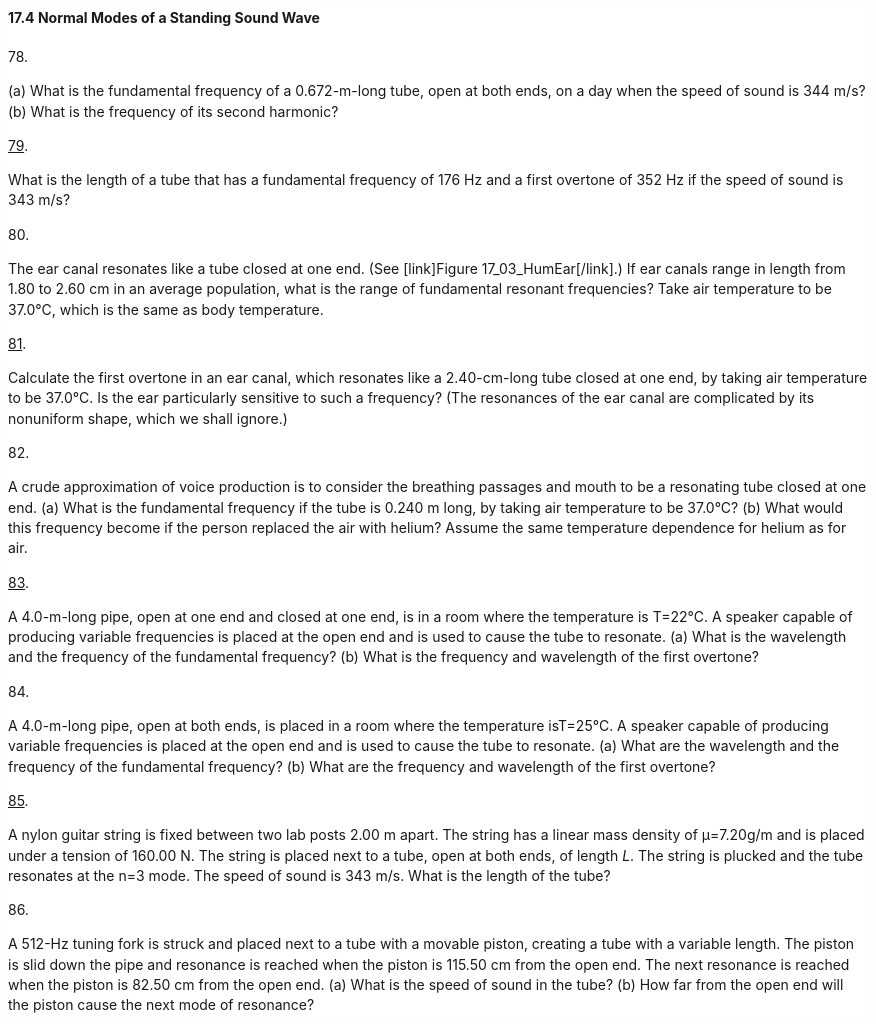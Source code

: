 #### 17.4 Normal Modes of a Standing Sound Wave

78\. 

(a) What is the fundamental frequency of a 0.672-m-long tube, open at both ends, on a day when the speed of sound is 344 m/s? (b) What is the frequency of its second harmonic?

[79][47]. 

What is the length of a tube that has a fundamental frequency of 176 Hz and a first overtone of 352 Hz if the speed of sound is 343 m/s?

80\. 

The ear canal resonates like a tube closed at one end. (See [link]Figure 17_03_HumEar[/link].) If ear canals range in length from 1.80 to 2.60 cm in an average population, what is the range of fundamental resonant frequencies? Take air temperature to be 37.0°C, which is the same as body temperature.

[81][48]. 

Calculate the first overtone in an ear canal, which resonates like a 2.40-cm-long tube closed at one end, by taking air temperature to be 37.0°C. Is the ear particularly sensitive to such a frequency? (The resonances of the ear canal are complicated by its nonuniform shape, which we shall ignore.)

82\. 

A crude approximation of voice production is to consider the breathing passages and mouth to be a resonating tube closed at one end. (a) What is the fundamental frequency if the tube is 0.240 m long, by taking air temperature to be 37.0°C? (b) What would this frequency become if the person replaced the air with helium? Assume the same temperature dependence for helium as for air.

[83][49]. 

A 4.0-m-long pipe, open at one end and closed at one end, is in a room where the temperature is T=22°C. A speaker capable of producing variable frequencies is placed at the open end and is used to cause the tube to resonate. (a) What is the wavelength and the frequency of the fundamental frequency? (b) What is the frequency and wavelength of the first overtone?

84\. 

A 4.0-m-long pipe, open at both ends, is placed in a room where the temperature isT=25°C. A speaker capable of producing variable frequencies is placed at the open end and is used to cause the tube to resonate. (a) What are the wavelength and the frequency of the fundamental frequency? (b) What are the frequency and wavelength of the first overtone?

[85][50]. 

A nylon guitar string is fixed between two lab posts 2.00 m apart. The string has a linear mass density of μ=7.20g/m and is placed under a tension of 160.00 N. The string is placed next to a tube, open at both ends, of length _L_. The string is plucked and the tube resonates at the n=3 mode. The speed of sound is 343 m/s. What is the length of the tube?

86\. 

A 512-Hz tuning fork is struck and placed next to a tube with a movable piston, creating a tube with a variable length. The piston is slid down the pipe and resonance is reached when the piston is 115.50 cm from the open end. The next resonance is reached when the piston is 82.50 cm from the open end. (a) What is the speed of sound in the tube? (b) How far from the open end will the piston cause the next mode of resonance?


   [1]: /contents/d50f6e32-0fda-46ef-a362-9bd36ca7c97d@11.28:e6aa980a-5228-5ee3-9de8-cdb28cc6d537@11.28#fs-id1165039340829-solution
   [2]: /contents/d50f6e32-0fda-46ef-a362-9bd36ca7c97d@11.28:e6aa980a-5228-5ee3-9de8-cdb28cc6d537@11.28#fs-id1165039328882-solution
   [3]: /contents/d50f6e32-0fda-46ef-a362-9bd36ca7c97d@11.28:e6aa980a-5228-5ee3-9de8-cdb28cc6d537@11.28#fs-id1165038337055-solution
   [4]: /contents/d50f6e32-0fda-46ef-a362-9bd36ca7c97d@11.28:e6aa980a-5228-5ee3-9de8-cdb28cc6d537@11.28#fs-id1165037059708-solution
   [5]: /contents/d50f6e32-0fda-46ef-a362-9bd36ca7c97d@11.28:e6aa980a-5228-5ee3-9de8-cdb28cc6d537@11.28#fs-id1165038039250-solution
   [6]: /contents/d50f6e32-0fda-46ef-a362-9bd36ca7c97d@11.28:e6aa980a-5228-5ee3-9de8-cdb28cc6d537@11.28#fs-id1165039112298-solution
   [7]: /contents/d50f6e32-0fda-46ef-a362-9bd36ca7c97d@11.28:e6aa980a-5228-5ee3-9de8-cdb28cc6d537@11.28#fs-id1165039288240-solution
   [8]: /contents/d50f6e32-0fda-46ef-a362-9bd36ca7c97d@11.28:e6aa980a-5228-5ee3-9de8-cdb28cc6d537@11.28#fs-id1165036853852-solution
   [9]: /contents/d50f6e32-0fda-46ef-a362-9bd36ca7c97d@11.28:e6aa980a-5228-5ee3-9de8-cdb28cc6d537@11.28#fs-id1165038314232-solution
   [10]: /contents/d50f6e32-0fda-46ef-a362-9bd36ca7c97d@11.28:e6aa980a-5228-5ee3-9de8-cdb28cc6d537@11.28#fs-id1165039393129-solution
   [11]: /contents/d50f6e32-0fda-46ef-a362-9bd36ca7c97d@11.28:e6aa980a-5228-5ee3-9de8-cdb28cc6d537@11.28#fs-id1165039275376-solution
   [12]: /contents/d50f6e32-0fda-46ef-a362-9bd36ca7c97d@11.28:e6aa980a-5228-5ee3-9de8-cdb28cc6d537@11.28#fs-id1165039269043-solution
   [13]: https://cnx.org/resources/bd8563c6ee4ba74adc94cd03b204d8664a410632
   [14]: https://cnx.org/resources/40f0d5635efdc8feefe6347428de6e5f78fc83a4
   [15]: /contents/d50f6e32-0fda-46ef-a362-9bd36ca7c97d@11.28:e6aa980a-5228-5ee3-9de8-cdb28cc6d537@11.28#fs-id1165039441174-solution
   [16]: /contents/d50f6e32-0fda-46ef-a362-9bd36ca7c97d@11.28:e6aa980a-5228-5ee3-9de8-cdb28cc6d537@11.28#fs-id1165039108271-solution
   [17]: /contents/d50f6e32-0fda-46ef-a362-9bd36ca7c97d@11.28:e6aa980a-5228-5ee3-9de8-cdb28cc6d537@11.28#fs-id1165038994069-solution
   [18]: /contents/d50f6e32-0fda-46ef-a362-9bd36ca7c97d@11.28:e6aa980a-5228-5ee3-9de8-cdb28cc6d537@11.28#fs-id1165039402592-solution
   [19]: /contents/d50f6e32-0fda-46ef-a362-9bd36ca7c97d@11.28:e6aa980a-5228-5ee3-9de8-cdb28cc6d537@11.28#fs-id1165039050534-solution
   [20]: /contents/d50f6e32-0fda-46ef-a362-9bd36ca7c97d@11.28:e6aa980a-5228-5ee3-9de8-cdb28cc6d537@11.28#fs-id1165038965909-solution
   [21]: /contents/d50f6e32-0fda-46ef-a362-9bd36ca7c97d@11.28:e6aa980a-5228-5ee3-9de8-cdb28cc6d537@11.28#fs-id1165039050248-solution
   [22]: /contents/d50f6e32-0fda-46ef-a362-9bd36ca7c97d@11.28:e6aa980a-5228-5ee3-9de8-cdb28cc6d537@11.28#fs-id1165038973886-solution
   [23]: /contents/d50f6e32-0fda-46ef-a362-9bd36ca7c97d@11.28:e6aa980a-5228-5ee3-9de8-cdb28cc6d537@11.28#fs-id1165039124152-solution
   [24]: https://cnx.org/resources/a56f238dc4f4034313ca9604e53feb4d45131597
   [25]: /contents/d50f6e32-0fda-46ef-a362-9bd36ca7c97d@11.28:e6aa980a-5228-5ee3-9de8-cdb28cc6d537@11.28#fs-id1165039091302-solution
   [26]: /contents/d50f6e32-0fda-46ef-a362-9bd36ca7c97d@11.28:e6aa980a-5228-5ee3-9de8-cdb28cc6d537@11.28#fs-id1165037182342-solution
   [27]: /contents/d50f6e32-0fda-46ef-a362-9bd36ca7c97d@11.28:e6aa980a-5228-5ee3-9de8-cdb28cc6d537@11.28#fs-id1165037056679-solution
   [28]: /contents/d50f6e32-0fda-46ef-a362-9bd36ca7c97d@11.28:0b7880d3-9bb2-48df-881f-c1d56633503b@9#fs-id1165038173568
   [29]: /contents/d50f6e32-0fda-46ef-a362-9bd36ca7c97d@11.28:e6aa980a-5228-5ee3-9de8-cdb28cc6d537@11.28#fs-id1165036746255-solution
   [30]: /contents/d50f6e32-0fda-46ef-a362-9bd36ca7c97d@11.28:e6aa980a-5228-5ee3-9de8-cdb28cc6d537@11.28#fs-id1165037086153-solution
   [31]: /contents/d50f6e32-0fda-46ef-a362-9bd36ca7c97d@11.28:e6aa980a-5228-5ee3-9de8-cdb28cc6d537@11.28#fs-id1165037268063-solution
   [32]: https://cnx.org/resources/49729f8f81760fce88f8bc0c860e16d71728ef69
   [33]: /contents/d50f6e32-0fda-46ef-a362-9bd36ca7c97d@11.28:e6aa980a-5228-5ee3-9de8-cdb28cc6d537@11.28#fs-id1165037933685-solution
   [34]: https://cnx.org/resources/01fc7f2be20f18adfa5c401a701a2afe962e17ef
   [35]: /contents/d50f6e32-0fda-46ef-a362-9bd36ca7c97d@11.28:e6aa980a-5228-5ee3-9de8-cdb28cc6d537@11.28#fs-id1165037175748-solution
   [36]: /contents/d50f6e32-0fda-46ef-a362-9bd36ca7c97d@11.28:0b7880d3-9bb2-48df-881f-c1d56633503b@9#CNX_UPhysics_17_02_Bat
   [37]: /contents/d50f6e32-0fda-46ef-a362-9bd36ca7c97d@11.28:e6aa980a-5228-5ee3-9de8-cdb28cc6d537@11.28#fs-id1165036978920-solution
   [38]: /contents/d50f6e32-0fda-46ef-a362-9bd36ca7c97d@11.28:e6aa980a-5228-5ee3-9de8-cdb28cc6d537@11.28#fs-id1165037954585-solution
   [39]: /contents/d50f6e32-0fda-46ef-a362-9bd36ca7c97d@11.28:e6aa980a-5228-5ee3-9de8-cdb28cc6d537@11.28#fs-id1165038035041-solution
   [40]: /contents/d50f6e32-0fda-46ef-a362-9bd36ca7c97d@11.28:e6aa980a-5228-5ee3-9de8-cdb28cc6d537@11.28#fs-id1165036974370-solution
   [41]: /contents/d50f6e32-0fda-46ef-a362-9bd36ca7c97d@11.28:e6aa980a-5228-5ee3-9de8-cdb28cc6d537@11.28#fs-id1165037988171-solution
   [42]: /contents/d50f6e32-0fda-46ef-a362-9bd36ca7c97d@11.28:e6aa980a-5228-5ee3-9de8-cdb28cc6d537@11.28#fs-id1165037019216-solution
   [43]: /contents/d50f6e32-0fda-46ef-a362-9bd36ca7c97d@11.28:e6aa980a-5228-5ee3-9de8-cdb28cc6d537@11.28#fs-id1165037974007-solution
   [44]: /contents/d50f6e32-0fda-46ef-a362-9bd36ca7c97d@11.28:e6aa980a-5228-5ee3-9de8-cdb28cc6d537@11.28#fs-id1165038156596-solution
   [45]: /contents/d50f6e32-0fda-46ef-a362-9bd36ca7c97d@11.28:e6aa980a-5228-5ee3-9de8-cdb28cc6d537@11.28#fs-id1165038183915-solution
   [46]: /contents/d50f6e32-0fda-46ef-a362-9bd36ca7c97d@11.28:e6aa980a-5228-5ee3-9de8-cdb28cc6d537@11.28#fs-id1165036736076-solution
   [47]: /contents/d50f6e32-0fda-46ef-a362-9bd36ca7c97d@11.28:e6aa980a-5228-5ee3-9de8-cdb28cc6d537@11.28#fs-id1165039302309-solution
   [48]: /contents/d50f6e32-0fda-46ef-a362-9bd36ca7c97d@11.28:e6aa980a-5228-5ee3-9de8-cdb28cc6d537@11.28#fs-id1165035616312-solution
   [49]: /contents/d50f6e32-0fda-46ef-a362-9bd36ca7c97d@11.28:e6aa980a-5228-5ee3-9de8-cdb28cc6d537@11.28#fs-id1165039076126-solution
   [50]: /contents/d50f6e32-0fda-46ef-a362-9bd36ca7c97d@11.28:e6aa980a-5228-5ee3-9de8-cdb28cc6d537@11.28#fs-id1165039086014-solution
   [51]: /contents/d50f6e32-0fda-46ef-a362-9bd36ca7c97d@11.28:e6aa980a-5228-5ee3-9de8-cdb28cc6d537@11.28#fs-id1165039276789-solution
   [52]: /contents/d50f6e32-0fda-46ef-a362-9bd36ca7c97d@11.28:e6aa980a-5228-5ee3-9de8-cdb28cc6d537@11.28#fs-id1165038012846-solution
   [53]: /contents/d50f6e32-0fda-46ef-a362-9bd36ca7c97d@11.28:e6aa980a-5228-5ee3-9de8-cdb28cc6d537@11.28#fs-id1165036883287-solution
   [54]: /contents/d50f6e32-0fda-46ef-a362-9bd36ca7c97d@11.28:e6aa980a-5228-5ee3-9de8-cdb28cc6d537@11.28#fs-id1165037223150-solution
   [55]: /contents/d50f6e32-0fda-46ef-a362-9bd36ca7c97d@11.28:e6aa980a-5228-5ee3-9de8-cdb28cc6d537@11.28#fs-id1165036763039-solution
   [56]: https://cnx.org/resources/b34309c8721a19357f18e9a4254e93f29bc192f2
   [57]: /contents/d50f6e32-0fda-46ef-a362-9bd36ca7c97d@11.28:e6aa980a-5228-5ee3-9de8-cdb28cc6d537@11.28#fs-id1165038008382-solution
   [58]: /contents/d50f6e32-0fda-46ef-a362-9bd36ca7c97d@11.28:e6aa980a-5228-5ee3-9de8-cdb28cc6d537@11.28#fs-id1165037206125-solution
   [59]: /contents/d50f6e32-0fda-46ef-a362-9bd36ca7c97d@11.28:e6aa980a-5228-5ee3-9de8-cdb28cc6d537@11.28#fs-id1165035759759-solution
   [60]: /contents/d50f6e32-0fda-46ef-a362-9bd36ca7c97d@11.28:e6aa980a-5228-5ee3-9de8-cdb28cc6d537@11.28#fs-id1165035661571-solution
   [61]: /contents/d50f6e32-0fda-46ef-a362-9bd36ca7c97d@11.28:e6aa980a-5228-5ee3-9de8-cdb28cc6d537@11.28#fs-id1165035748955-solution
   [62]: /contents/d50f6e32-0fda-46ef-a362-9bd36ca7c97d@11.28:e6aa980a-5228-5ee3-9de8-cdb28cc6d537@11.28#fs-id1165039077178-solution
   [63]: /contents/d50f6e32-0fda-46ef-a362-9bd36ca7c97d@11.28:e6aa980a-5228-5ee3-9de8-cdb28cc6d537@11.28#fs-id1165039114978-solution
   [64]: /contents/d50f6e32-0fda-46ef-a362-9bd36ca7c97d@11.28:e6aa980a-5228-5ee3-9de8-cdb28cc6d537@11.28#fs-id1165039214976-solution
   [65]: /contents/d50f6e32-0fda-46ef-a362-9bd36ca7c97d@11.28:e6aa980a-5228-5ee3-9de8-cdb28cc6d537@11.28#fs-id1165039071776-solution
   [66]: /contents/d50f6e32-0fda-46ef-a362-9bd36ca7c97d@11.28:e6aa980a-5228-5ee3-9de8-cdb28cc6d537@11.28#fs-id1165039224622-solution
   [67]: /contents/d50f6e32-0fda-46ef-a362-9bd36ca7c97d@11.28:e6aa980a-5228-5ee3-9de8-cdb28cc6d537@11.28#fs-id1165039439084-solution
   [68]: /contents/d50f6e32-0fda-46ef-a362-9bd36ca7c97d@11.28:e6aa980a-5228-5ee3-9de8-cdb28cc6d537@11.28#fs-id1165039015820-solution
   [69]: /contents/d50f6e32-0fda-46ef-a362-9bd36ca7c97d@11.28:e6aa980a-5228-5ee3-9de8-cdb28cc6d537@11.28#fs-id1165038975670-solution
   [70]: /contents/d50f6e32-0fda-46ef-a362-9bd36ca7c97d@11.28:e6aa980a-5228-5ee3-9de8-cdb28cc6d537@11.28#fs-id1165039054939-solution
   [71]: /contents/d50f6e32-0fda-46ef-a362-9bd36ca7c97d@11.28:e6aa980a-5228-5ee3-9de8-cdb28cc6d537@11.28#fs-id1165035676724-solution
   [72]: /contents/d50f6e32-0fda-46ef-a362-9bd36ca7c97d@11.28:e6aa980a-5228-5ee3-9de8-cdb28cc6d537@11.28#fs-id1165039483401-solution
   [73]: /contents/d50f6e32-0fda-46ef-a362-9bd36ca7c97d@11.28:e6aa980a-5228-5ee3-9de8-cdb28cc6d537@11.28#fs-id1165039371218-solution
   [74]: https://cnx.org/resources/eb7ecf8cd0629c211ef2ccc4e6aa98da9e0853b1
   [75]: /contents/d50f6e32-0fda-46ef-a362-9bd36ca7c97d@11.28:e6aa980a-5228-5ee3-9de8-cdb28cc6d537@11.28#fs-id1165039187340-solution
   [76]: https://cnx.org/resources/760f8576e3f9fd46dac54978c2562012225fe94f
   [77]: /contents/d50f6e32-0fda-46ef-a362-9bd36ca7c97d@11.28:e6aa980a-5228-5ee3-9de8-cdb28cc6d537@11.28#fs-id1165039114108-solution
   [78]: /contents/d50f6e32-0fda-46ef-a362-9bd36ca7c97d@11.28:e6aa980a-5228-5ee3-9de8-cdb28cc6d537@11.28#fs-id1165039103690-solution
   [79]: /contents/d50f6e32-0fda-46ef-a362-9bd36ca7c97d@11.28:e6aa980a-5228-5ee3-9de8-cdb28cc6d537@11.28#fs-id1165039108671-solution
   [80]: /contents/d50f6e32-0fda-46ef-a362-9bd36ca7c97d@11.28:e6aa980a-5228-5ee3-9de8-cdb28cc6d537@11.28#fs-id1165039028213-solution
   [81]: https://cnx.org/resources/459c7c422474e2b27174a2f696dbf617a768f2bc
   [82]: /contents/d50f6e32-0fda-46ef-a362-9bd36ca7c97d@11.28:e6aa980a-5228-5ee3-9de8-cdb28cc6d537@11.28#fs-id1165039335168-solution
   [83]: https://cnx.org/resources/c4341dc03dd3472880095fb97f2f136e359769b4
   [84]: /contents/d50f6e32-0fda-46ef-a362-9bd36ca7c97d@11.28:e6aa980a-5228-5ee3-9de8-cdb28cc6d537@11.28#fs-id1165039375427-solution
   [85]: /contents/d50f6e32-0fda-46ef-a362-9bd36ca7c97d@11.28:e6aa980a-5228-5ee3-9de8-cdb28cc6d537@11.28#fs-id1165039305118-solution
   [86]: /contents/d50f6e32-0fda-46ef-a362-9bd36ca7c97d@11.28:e6aa980a-5228-5ee3-9de8-cdb28cc6d537@11.28#fs-id1165035669383-solution